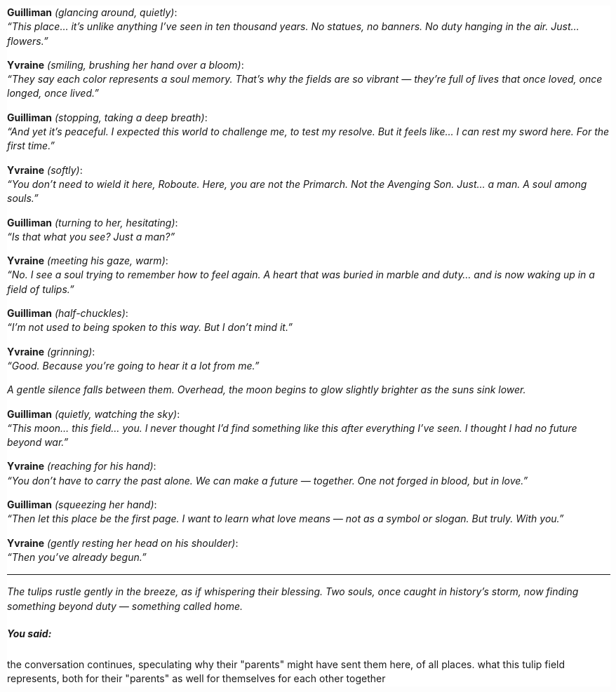 
**Guilliman** _(glancing around, quietly)_:  
_“This place… it’s unlike anything I’ve seen in ten thousand years. No statues, no banners. No duty hanging in the air. Just… flowers.”_

**Yvraine** _(smiling, brushing her hand over a bloom)_:  
_“They say each color represents a soul memory. That’s why the fields are so vibrant — they’re full of lives that once loved, once longed, once lived.”_

**Guilliman** _(stopping, taking a deep breath)_:  
_“And yet it’s peaceful. I expected this world to challenge me, to test my resolve. But it feels like... I can rest my sword here. For the first time.”_

**Yvraine** _(softly)_:  
_“You don’t need to wield it here, Roboute. Here, you are not the Primarch. Not the Avenging Son. Just… a man. A soul among souls.”_

**Guilliman** _(turning to her, hesitating)_:  
_“Is that what you see? Just a man?”_

**Yvraine** _(meeting his gaze, warm)_:  
_“No. I see a soul trying to remember how to feel again. A heart that was buried in marble and duty… and is now waking up in a field of tulips.”_

**Guilliman** _(half-chuckles)_:  
_“I’m not used to being spoken to this way. But I don’t mind it.”_

**Yvraine** _(grinning)_:  
_“Good. Because you’re going to hear it a lot from me.”_

_A gentle silence falls between them. Overhead, the moon begins to glow slightly brighter as the suns sink lower._

**Guilliman** _(quietly, watching the sky)_:  
_“This moon… this field… you. I never thought I’d find something like this after everything I’ve seen. I thought I had no future beyond war.”_

**Yvraine** _(reaching for his hand)_:  
_“You don’t have to carry the past alone. We can make a future — together. One not forged in blood, but in love.”_

**Guilliman** _(squeezing her hand)_:  
_“Then let this place be the first page. I want to learn what love means — not as a symbol or slogan. But truly. With you.”_

**Yvraine** _(gently resting her head on his shoulder)_:  
_“Then you’ve already begun.”_

---

_The tulips rustle gently in the breeze, as if whispering their blessing. Two souls, once caught in history’s storm, now finding something beyond duty — something called home._

##### You said:

the conversation continues, speculating why their "parents" might have sent them here, of all places. what this tulip field represents, both for their "parents" as well for themselves for each other together
